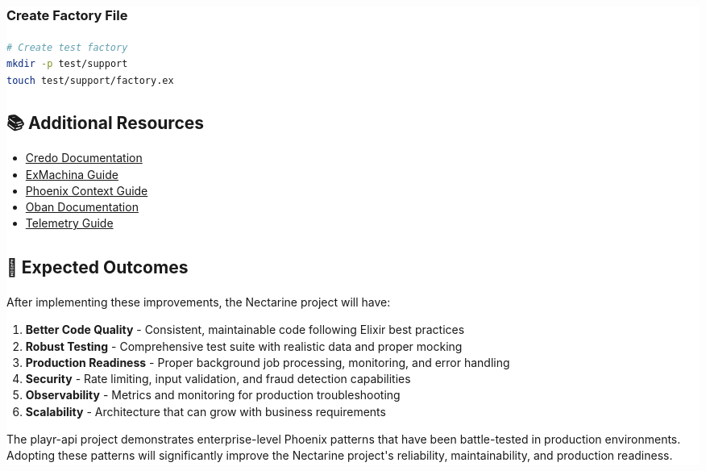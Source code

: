 ### Create Factory File
```bash
# Create test factory
mkdir -p test/support
touch test/support/factory.ex
```

## 📚 Additional Resources

- [Credo Documentation](https://hexdocs.pm/credo/)
- [ExMachina Guide](https://hexdocs.pm/ex_machina/)
- [Phoenix Context Guide](https://hexdocs.pm/phoenix/contexts.html)
- [Oban Documentation](https://hexdocs.pm/oban/)
- [Telemetry Guide](https://hexdocs.pm/telemetry/)

## 🎯 Expected Outcomes

After implementing these improvements, the Nectarine project will have:

1. **Better Code Quality** - Consistent, maintainable code following Elixir best practices
2. **Robust Testing** - Comprehensive test suite with realistic data and proper mocking
3. **Production Readiness** - Proper background job processing, monitoring, and error handling
4. **Security** - Rate limiting, input validation, and fraud detection capabilities
5. **Observability** - Metrics and monitoring for production troubleshooting
6. **Scalability** - Architecture that can grow with business requirements

The playr-api project demonstrates enterprise-level Phoenix patterns that have been battle-tested in production environments. Adopting these patterns will significantly improve the Nectarine project's reliability, maintainability, and production readiness.
